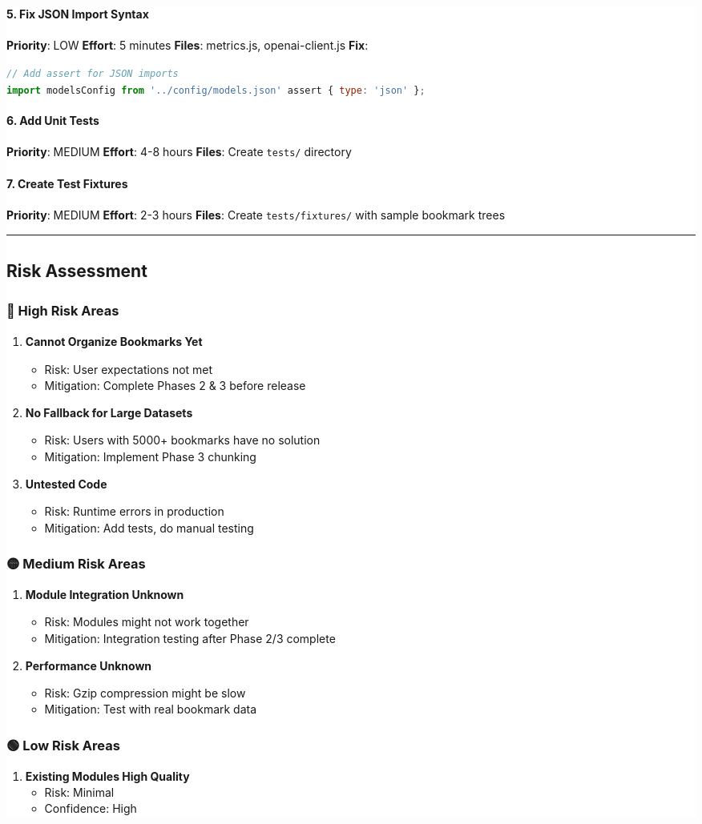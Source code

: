 #### 5. Fix JSON Import Syntax
**Priority**: LOW
**Effort**: 5 minutes
**Files**: metrics.js, openai-client.js
**Fix**:
```javascript
// Add assert for JSON imports
import modelsConfig from '../config/models.json' assert { type: 'json' };
```

#### 6. Add Unit Tests
**Priority**: MEDIUM
**Effort**: 4-8 hours
**Files**: Create `tests/` directory

#### 7. Create Test Fixtures
**Priority**: MEDIUM
**Effort**: 2-3 hours
**Files**: Create `tests/fixtures/` with sample bookmark trees

---

## Risk Assessment

### 🔴 High Risk Areas

1. **Cannot Organize Bookmarks Yet**
   - Risk: User expectations not met
   - Mitigation: Complete Phases 2 & 3 before release

2. **No Fallback for Large Datasets**
   - Risk: Users with 5000+ bookmarks have no solution
   - Mitigation: Implement Phase 3 chunking

3. **Untested Code**
   - Risk: Runtime errors in production
   - Mitigation: Add tests, do manual testing

### 🟡 Medium Risk Areas

1. **Module Integration Unknown**
   - Risk: Modules might not work together
   - Mitigation: Integration testing after Phase 2/3 complete

2. **Performance Unknown**
   - Risk: Gzip compression might be slow
   - Mitigation: Test with real bookmark data

### 🟢 Low Risk Areas

1. **Existing Modules High Quality**
   - Risk: Minimal
   - Confidence: High
